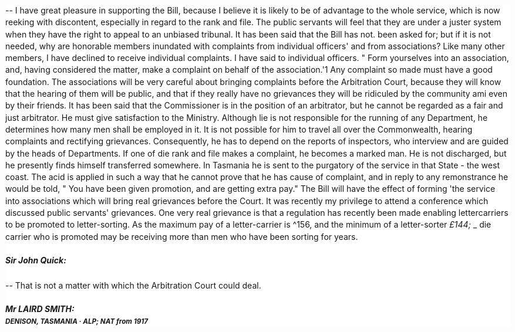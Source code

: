 -- I have great pleasure in supporting the Bill, because I believe it is likely to be of advantage to the whole service, which is now reeking with discontent, especially in regard to the rank and file. The public servants will feel that they are under a juster system when they have the right to appeal to an unbiased tribunal. It has been said that the Bill has not. been asked for; but if it is not needed, why are honorable members inundated with complaints from individual officers' and from associations? Like many other members, I have declined to receive individual complaints. I have said to individual officers. " Form yourselves into an association, and, having considered the matter, make a complaint on behalf of the association.'1 Any complaint so made must have a good foundation. The associations will be very careful about bringing complaints before the Arbitration Court, because they will know that the hearing of them will be public, and that if they really have no grievances they will be ridiculed by the community ami even by their friends. It has been said that the Commissioner is in the position of an arbitrator, but he cannot be regarded as a fair and just arbitrator. He must give satisfaction to the Ministry. Although lie is not responsible for the running of any Department, he determines how many men shall be employed in it. It is not possible for him to travel all over the Commonwealth, hearing complaints and rectifying grievances. Consequently, he has to depend on the reports of inspectors, who interview and are guided by the heads of Departments. If one of die rank and file makes a complaint, he becomes a marked man. He is not discharged, but he presently finds himself transferred somewhere. In Tasmania he is sent to the purgatory of the service in that State - the west coast. The acid is applied in such a way that he cannot prove that he has cause of complaint, and in reply to any remonstrance he would be told, " You have been given promotion, and are getting extra pay." The Bill will have the effect of forming 'the service into associations which will bring real grievances before the Court. It was recently my privilege to attend a conference which discussed public servants' grievances. One very real grievance is that a regulation has recently been made enabling lettercarriers to be promoted to letter-sorting. As the maximum pay of a letter-carrier is ^156, and the minimum of a letter-sorter  *£144;*  _ die carrier who is promoted may be receiving more than men who have been sorting for years. 

##### Sir John Quick:

--  That is not a matter with which the Arbitration Court could deal. 

##### Mr LAIRD SMITH:<br><small class="text-muted">DENISON, TASMANIA &middot; ALP; NAT from 1917</small>
